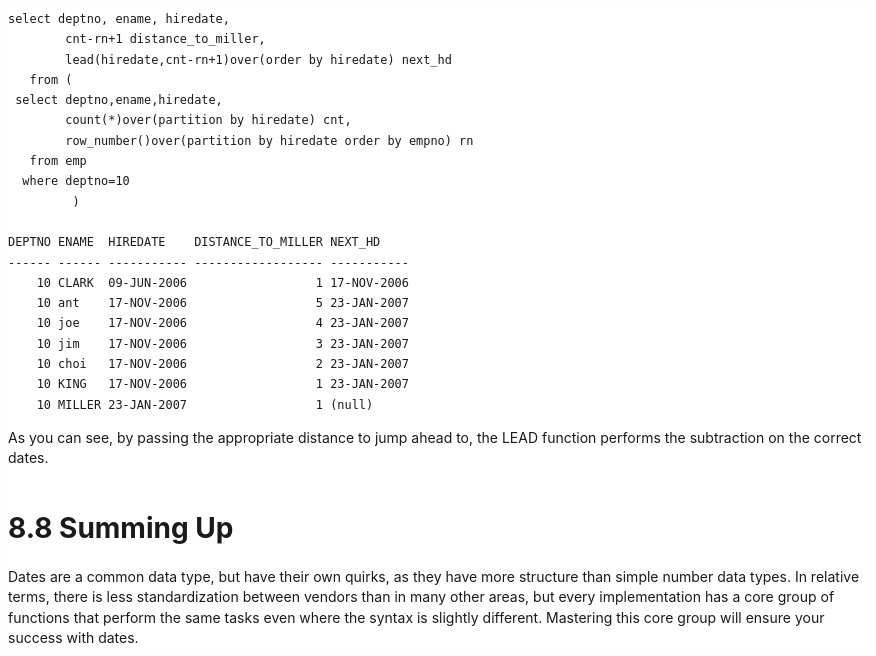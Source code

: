 ```
select deptno, ename, hiredate, 
        cnt-rn+1 distance_to_miller, 
        lead(hiredate,cnt-rn+1)over(order by hiredate) next_hd 
   from ( 
 select deptno,ename,hiredate, 
        count(*)over(partition by hiredate) cnt, 
        row_number()over(partition by hiredate order by empno) rn 
   from emp 
  where deptno=10 
         ) 

DEPTNO ENAME  HIREDATE    DISTANCE_TO_MILLER NEXT_HD
------ ------ ----------- ------------------ -----------
    10 CLARK  09-JUN-2006                  1 17-NOV-2006
    10 ant    17-NOV-2006                  5 23-JAN-2007
    10 joe    17-NOV-2006                  4 23-JAN-2007
    10 jim    17-NOV-2006                  3 23-JAN-2007
    10 choi   17-NOV-2006                  2 23-JAN-2007
    10 KING   17-NOV-2006                  1 23-JAN-2007
    10 MILLER 23-JAN-2007                  1 (null)
```

As you can see, by passing the appropriate distance to jump ahead to, the LEAD function performs the subtraction on the correct dates.

# 8.8 Summing Up

Dates are a common data type, but have their own quirks, as they have more structure than simple number data types. In relative terms, there is less standardization between vendors than in many other areas, but every implementation has a core group of functions that perform the same tasks even where the syntax is slightly different. Mastering this core group will ensure your success with dates.
